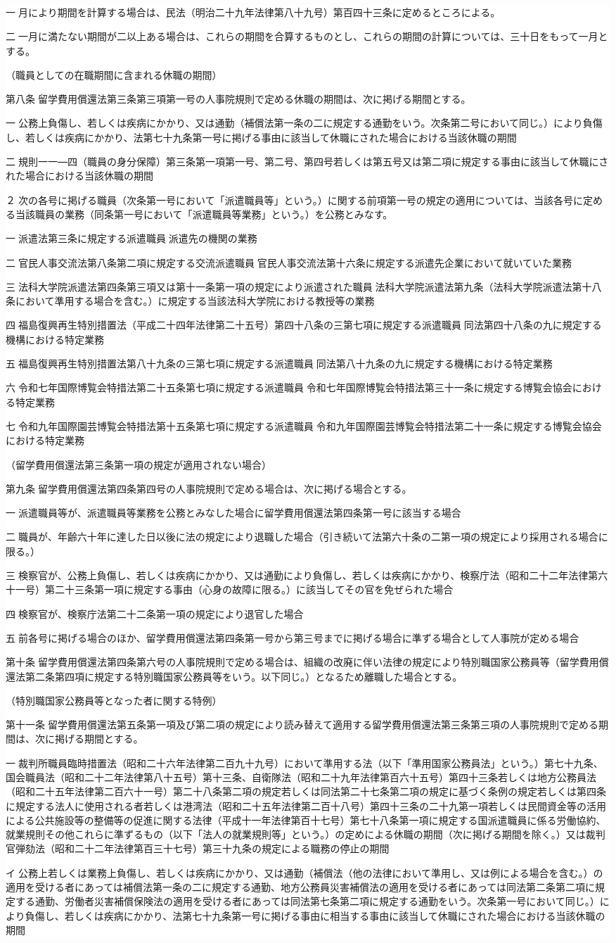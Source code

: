 一 月により期間を計算する場合は、民法（明治二十九年法律第八十九号）第百四十三条に定めるところによる。

二 一月に満たない期間が二以上ある場合は、これらの期間を合算するものとし、これらの期間の計算については、三十日をもって一月とする。

（職員としての在職期間に含まれる休職の期間）

第八条 留学費用償還法第三条第三項第一号の人事院規則で定める休職の期間は、次に掲げる期間とする。

一 公務上負傷し、若しくは疾病にかかり、又は通勤（補償法第一条の二に規定する通勤をいう。次条第二号において同じ。）により負傷し、若しくは疾病にかかり、法第七十九条第一号に掲げる事由に該当して休職にされた場合における当該休職の期間

二 規則一一―四（職員の身分保障）第三条第一項第一号、第二号、第四号若しくは第五号又は第二項に規定する事由に該当して休職にされた場合における当該休職の期間

２ 次の各号に掲げる職員（次条第一号において「派遣職員等」という。）に関する前項第一号の規定の適用については、当該各号に定める当該職員の業務（同条第一号において「派遣職員等業務」という。）を公務とみなす。

一 派遣法第三条に規定する派遣職員 派遣先の機関の業務

二 官民人事交流法第八条第二項に規定する交流派遣職員 官民人事交流法第十六条に規定する派遣先企業において就いていた業務

三 法科大学院派遣法第四条第三項又は第十一条第一項の規定により派遣された職員 法科大学院派遣法第九条（法科大学院派遣法第十八条において準用する場合を含む。）に規定する当該法科大学院における教授等の業務

四 福島復興再生特別措置法（平成二十四年法律第二十五号）第四十八条の三第七項に規定する派遣職員 同法第四十八条の九に規定する機構における特定業務

五 福島復興再生特別措置法第八十九条の三第七項に規定する派遣職員 同法第八十九条の九に規定する機構における特定業務

六 令和七年国際博覧会特措法第二十五条第七項に規定する派遣職員 令和七年国際博覧会特措法第三十一条に規定する博覧会協会における特定業務

七 令和九年国際園芸博覧会特措法第十五条第七項に規定する派遣職員 令和九年国際園芸博覧会特措法第二十一条に規定する博覧会協会における特定業務

（留学費用償還法第三条第一項の規定が適用されない場合）

第九条 留学費用償還法第四条第四号の人事院規則で定める場合は、次に掲げる場合とする。

一 派遣職員等が、派遣職員等業務を公務とみなした場合に留学費用償還法第四条第一号に該当する場合

二 職員が、年齢六十年に達した日以後に法の規定により退職した場合（引き続いて法第六十条の二第一項の規定により採用される場合に限る。）

三 検察官が、公務上負傷し、若しくは疾病にかかり、又は通勤により負傷し、若しくは疾病にかかり、検察庁法（昭和二十二年法律第六十一号）第二十三条第一項に規定する事由（心身の故障に限る。）に該当してその官を免ぜられた場合

四 検察官が、検察庁法第二十二条第一項の規定により退官した場合

五 前各号に掲げる場合のほか、留学費用償還法第四条第一号から第三号までに掲げる場合に準ずる場合として人事院が定める場合

第十条 留学費用償還法第四条第六号の人事院規則で定める場合は、組織の改廃に伴い法律の規定により特別職国家公務員等（留学費用償還法第二条第四項に規定する特別職国家公務員等をいう。以下同じ。）となるため離職した場合とする。

（特別職国家公務員等となった者に関する特例）

第十一条 留学費用償還法第五条第一項及び第二項の規定により読み替えて適用する留学費用償還法第三条第三項の人事院規則で定める期間は、次に掲げる期間とする。

一 裁判所職員臨時措置法（昭和二十六年法律第二百九十九号）において準用する法（以下「準用国家公務員法」という。）第七十九条、国会職員法（昭和二十二年法律第八十五号）第十三条、自衛隊法（昭和二十九年法律第百六十五号）第四十三条若しくは地方公務員法（昭和二十五年法律第二百六十一号）第二十八条第二項の規定若しくは同法第二十七条第二項の規定に基づく条例の規定若しくは第四条に規定する法人に使用される者若しくは港湾法（昭和二十五年法律第二百十八号）第四十三条の二十九第一項若しくは民間資金等の活用による公共施設等の整備等の促進に関する法律（平成十一年法律第百十七号）第七十八条第一項に規定する国派遣職員に係る労働協約、就業規則その他これらに準ずるもの（以下「法人の就業規則等」という。）の定めによる休職の期間（次に掲げる期間を除く。）又は裁判官弾劾法（昭和二十二年法律第百三十七号）第三十九条の規定による職務の停止の期間

イ 公務上若しくは業務上負傷し、若しくは疾病にかかり、又は通勤（補償法（他の法律において準用し、又は例による場合を含む。）の適用を受ける者にあっては補償法第一条の二に規定する通勤、地方公務員災害補償法の適用を受ける者にあっては同法第二条第二項に規定する通勤、労働者災害補償保険法の適用を受ける者にあっては同法第七条第二項に規定する通勤をいう。次条第一号において同じ。）により負傷し、若しくは疾病にかかり、法第七十九条第一号に掲げる事由に相当する事由に該当して休職にされた場合における当該休職の期間
